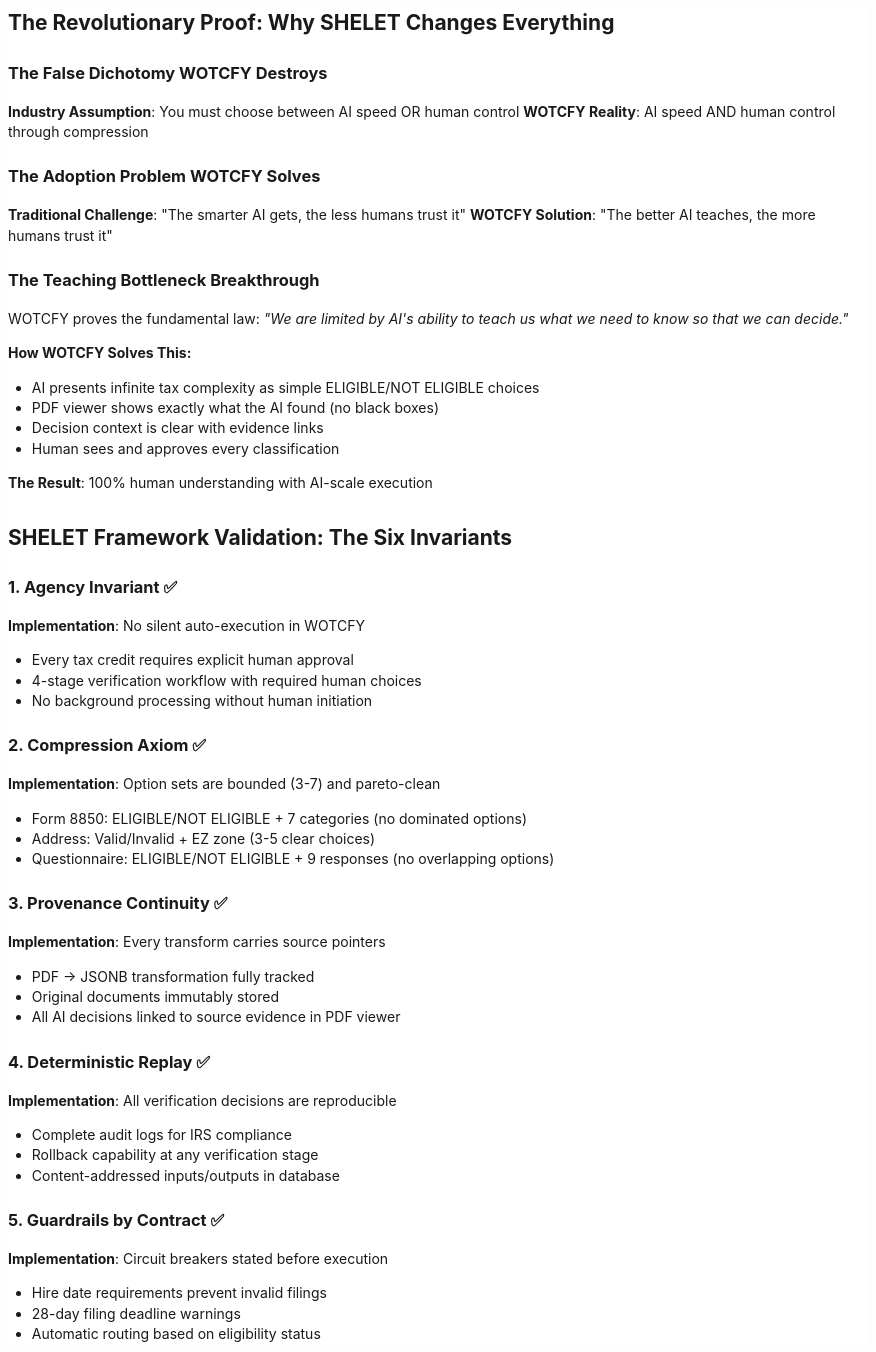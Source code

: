 ## The Revolutionary Proof: Why SHELET Changes Everything

### The False Dichotomy WOTCFY Destroys
**Industry Assumption**: You must choose between AI speed OR human control
**WOTCFY Reality**: AI speed AND human control through compression

### The Adoption Problem WOTCFY Solves
**Traditional Challenge**: "The smarter AI gets, the less humans trust it"
**WOTCFY Solution**: "The better AI teaches, the more humans trust it"

### The Teaching Bottleneck Breakthrough
WOTCFY proves the fundamental law: *"We are limited by AI's ability to teach us what we need to know so that we can decide."*

**How WOTCFY Solves This:**
- AI presents infinite tax complexity as simple ELIGIBLE/NOT ELIGIBLE choices
- PDF viewer shows exactly what the AI found (no black boxes)
- Decision context is clear with evidence links
- Human sees and approves every classification

**The Result**: 100% human understanding with AI-scale execution

## SHELET Framework Validation: The Six Invariants

### 1. Agency Invariant ✅
**Implementation**: No silent auto-execution in WOTCFY
- Every tax credit requires explicit human approval
- 4-stage verification workflow with required human choices
- No background processing without human initiation

### 2. Compression Axiom ✅
**Implementation**: Option sets are bounded (3-7) and pareto-clean
- Form 8850: ELIGIBLE/NOT ELIGIBLE + 7 categories (no dominated options)
- Address: Valid/Invalid + EZ zone (3-5 clear choices)
- Questionnaire: ELIGIBLE/NOT ELIGIBLE + 9 responses (no overlapping options)

### 3. Provenance Continuity ✅
**Implementation**: Every transform carries source pointers
- PDF → JSONB transformation fully tracked
- Original documents immutably stored
- All AI decisions linked to source evidence in PDF viewer

### 4. Deterministic Replay ✅
**Implementation**: All verification decisions are reproducible
- Complete audit logs for IRS compliance
- Rollback capability at any verification stage
- Content-addressed inputs/outputs in database

### 5. Guardrails by Contract ✅
**Implementation**: Circuit breakers stated before execution
- Hire date requirements prevent invalid filings
- 28-day filing deadline warnings
- Automatic routing based on eligibility status
